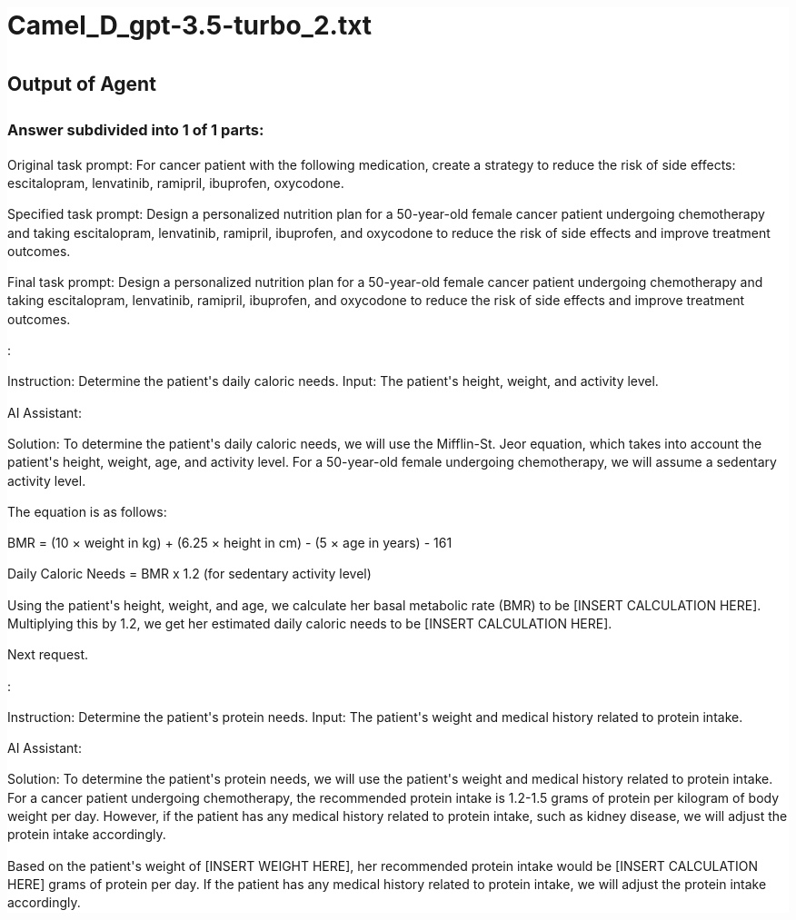 # Camel_D_gpt-3.5-turbo_2.txt
## Output of Agent
### Answer subdivided into 1 of 1 parts:
Original task prompt:
For cancer patient with the following medication, create a strategy to reduce the risk of side effects: escitalopram, lenvatinib, ramipril, ibuprofen, oxycodone.

Specified task prompt:
Design a personalized nutrition plan for a 50-year-old female cancer patient undergoing chemotherapy and taking escitalopram, lenvatinib, ramipril, ibuprofen, and oxycodone to reduce the risk of side effects and improve treatment outcomes.

Final task prompt:
Design a personalized nutrition plan for a 50-year-old female cancer patient undergoing chemotherapy and taking escitalopram, lenvatinib, ramipril, ibuprofen, and oxycodone to reduce the risk of side effects and improve treatment outcomes.

:

Instruction: Determine the patient's daily caloric needs.
Input: The patient's height, weight, and activity level.

AI Assistant:

Solution: To determine the patient's daily caloric needs, we will use the Mifflin-St. Jeor equation, which takes into account the patient's height, weight, age, and activity level. For a 50-year-old female undergoing chemotherapy, we will assume a sedentary activity level. 

The equation is as follows: 

BMR = (10 × weight in kg) + (6.25 × height in cm) - (5 × age in years) - 161

Daily Caloric Needs = BMR x 1.2 (for sedentary activity level)

Using the patient's height, weight, and age, we calculate her basal metabolic rate (BMR) to be [INSERT CALCULATION HERE]. Multiplying this by 1.2, we get her estimated daily caloric needs to be [INSERT CALCULATION HERE]. 

Next request.

:

Instruction: Determine the patient's protein needs.
Input: The patient's weight and medical history related to protein intake.

AI Assistant:

Solution: To determine the patient's protein needs, we will use the patient's weight and medical history related to protein intake. For a cancer patient undergoing chemotherapy, the recommended protein intake is 1.2-1.5 grams of protein per kilogram of body weight per day. However, if the patient has any medical history related to protein intake, such as kidney disease, we will adjust the protein intake accordingly.

Based on the patient's weight of [INSERT WEIGHT HERE], her recommended protein intake would be [INSERT CALCULATION HERE] grams of protein per day. If the patient has any medical history related to protein intake, we will adjust the protein intake accordingly. 
